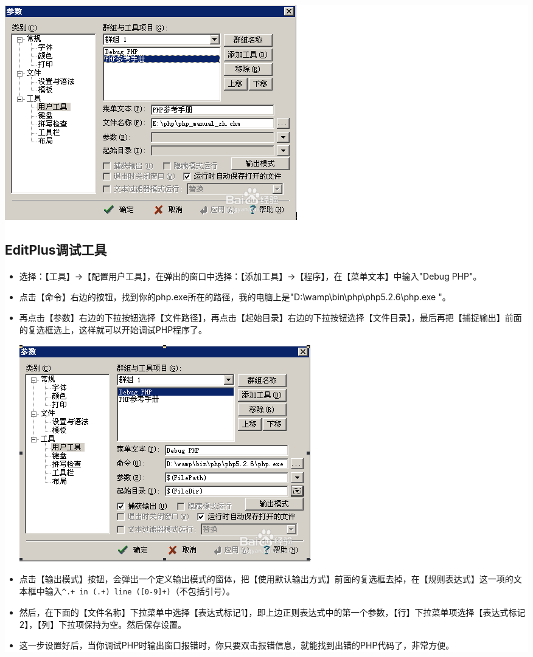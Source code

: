 ![x](./Resource/17.png)

## EditPlus调试工具

- 选择：【工具】->【配置用户工具】，在弹出的窗口中选择：【添加工具】->【程序】，在【菜单文本】中输入"Debug PHP"。
- 点击【命令】右边的按钮，找到你的php.exe所在的路径，我的电脑上是"D:\wamp\bin\php\php5.2.6\php.exe "。
- 再点击【参数】右边的下拉按钮选择【文件路径】，再点击【起始目录】右边的下拉按钮选择【文件目录】，最后再把【捕捉输出】前面的复选框选上，这样就可以开始调试PHP程序了。

  ![x](./Resource/18.png)

- 点击【输出模式】按钮，会弹出一个定义输出模式的窗体，把【使用默认输出方式】前面的复选框去掉，在【规则表达式】这一项的文本框中输入`^.+ in (.+) line ([0-9]+)`（不包括引号）。
- 然后，在下面的【文件名称】下拉菜单中选择【表达式标记1】，即上边正则表达式中的第一个参数，【行】下拉菜单项选择【表达式标记2】，【列】下拉项保持为空。然后保存设置。
- 这一步设置好后，当你调试PHP时输出窗口报错时，你只要双击报错信息，就能找到出错的PHP代码了，非常方便。
  